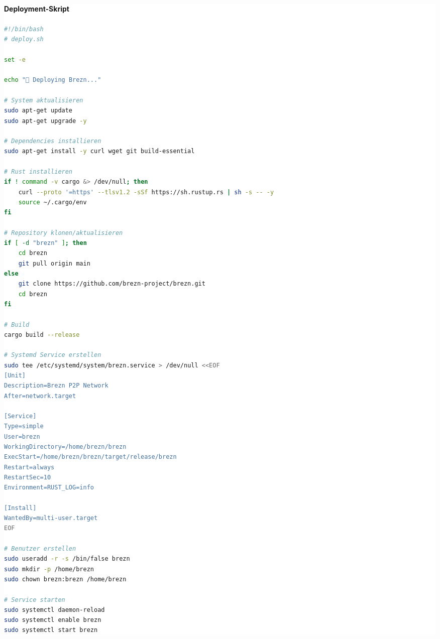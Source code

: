 #### Deployment-Skript
```bash
#!/bin/bash
# deploy.sh

set -e

echo "🚀 Deploying Brezn..."

# System aktualisieren
sudo apt-get update
sudo apt-get upgrade -y

# Dependencies installieren
sudo apt-get install -y curl wget git build-essential

# Rust installieren
if ! command -v cargo &> /dev/null; then
    curl --proto '=https' --tlsv1.2 -sSf https://sh.rustup.rs | sh -s -- -y
    source ~/.cargo/env
fi

# Repository klonen/aktualisieren
if [ -d "brezn" ]; then
    cd brezn
    git pull origin main
else
    git clone https://github.com/brezn-project/brezn.git
    cd brezn
fi

# Build
cargo build --release

# Systemd Service erstellen
sudo tee /etc/systemd/system/brezn.service > /dev/null <<EOF
[Unit]
Description=Brezn P2P Network
After=network.target

[Service]
Type=simple
User=brezn
WorkingDirectory=/home/brezn/brezn
ExecStart=/home/brezn/brezn/target/release/brezn
Restart=always
RestartSec=10
Environment=RUST_LOG=info

[Install]
WantedBy=multi-user.target
EOF

# Benutzer erstellen
sudo useradd -r -s /bin/false brezn
sudo mkdir -p /home/brezn
sudo chown brezn:brezn /home/brezn

# Service starten
sudo systemctl daemon-reload
sudo systemctl enable brezn
sudo systemctl start brezn

```